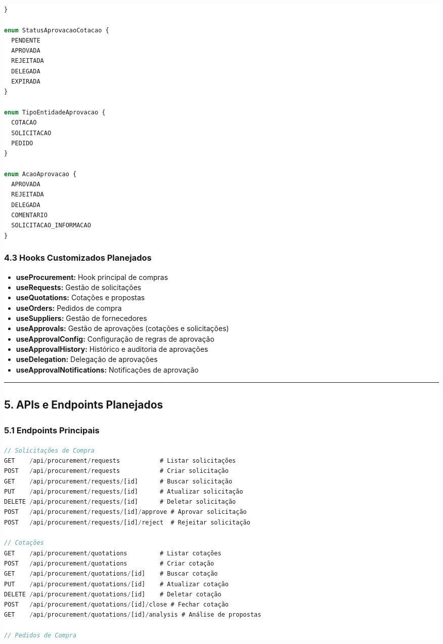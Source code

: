 ```typescript
}

enum StatusAprovacaoCotacao {
  PENDENTE
  APROVADA
  REJEITADA
  DELEGADA
  EXPIRADA
}

enum TipoEntidadeAprovacao {
  COTACAO
  SOLICITACAO
  PEDIDO
}

enum AcaoAprovacao {
  APROVADA
  REJEITADA
  DELEGADA
  COMENTARIO
  SOLICITACAO_INFORMACAO
}
```

### 4.3 Hooks Customizados Planejados
- **useProcurement:** Hook principal de compras
- **useRequests:** Gestão de solicitações
- **useQuotations:** Cotações e propostas
- **useOrders:** Pedidos de compra
- **useSuppliers:** Gestão de fornecedores
- **useApprovals:** Gestão de aprovações (cotações e solicitações)
- **useApprovalConfig:** Configuração de regras de aprovação
- **useApprovalHistory:** Histórico e auditoria de aprovações
- **useDelegation:** Delegação de aprovações
- **useApprovalNotifications:** Notificações de aprovação

---

## 5. APIs e Endpoints Planejados

### 5.1 Endpoints Principais
```typescript
// Solicitações de Compra
GET    /api/procurement/requests           # Listar solicitações
POST   /api/procurement/requests           # Criar solicitação
GET    /api/procurement/requests/[id]      # Buscar solicitação
PUT    /api/procurement/requests/[id]      # Atualizar solicitação
DELETE /api/procurement/requests/[id]      # Deletar solicitação
POST   /api/procurement/requests/[id]/approve # Aprovar solicitação
POST   /api/procurement/requests/[id]/reject  # Rejeitar solicitação

// Cotações
GET    /api/procurement/quotations         # Listar cotações
POST   /api/procurement/quotations         # Criar cotação
GET    /api/procurement/quotations/[id]    # Buscar cotação
PUT    /api/procurement/quotations/[id]    # Atualizar cotação
DELETE /api/procurement/quotations/[id]    # Deletar cotação
POST   /api/procurement/quotations/[id]/close # Fechar cotação
GET    /api/procurement/quotations/[id]/analysis # Análise de propostas

// Pedidos de Compra
```